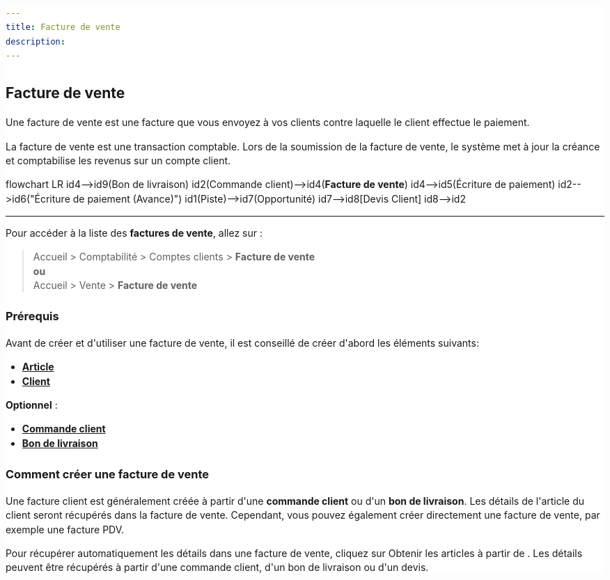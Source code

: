 ```yaml
---
title: Facture de vente
description: 
---
```


## Facture de vente
Une facture de vente est une facture que vous envoyez à vos clients contre laquelle le client effectue le paiement.

La facture de vente est une transaction comptable. Lors de la soumission de la facture de vente, le système met à jour la créance et comptabilise les revenus sur un compte client.

<mermaid>
flowchart LR
  id4-->id9(Bon de livraison)
  id2(Commande client)-->id4(<b>Facture de vente</b>)
  id4-->id5(Écriture de paiement)
  id2-->id6("Écriture de paiement (Avance)")
  id1(Piste)-->id7(Opportunité)
  id7-->id8[Devis Client]
  id8-->id2
</mermaid>

---

Pour accéder à la liste des **factures de vente**, allez sur :

> Accueil > Comptabilité > Comptes clients > **Facture de vente**
> <br/>**ou**<br/>
> Accueil > Vente > **Facture de vente**


### Prérequis 
Avant de créer et d'utiliser une facture de vente, il est conseillé de créer d'abord les éléments suivants:

- **[Article](/dokos/parametrage/articles)**
- **[Client](/dokos/parametrage/clients)**

**Optionnel** :

- **[Commande client](/dokos/ventes/commande-client)**
- **[Bon de livraison](/dokos/stocks/delivery-note)**

### Comment créer une facture de vente

Une facture client est généralement créée à partir d'une **commande client** ou d'un **bon de livraison**. Les détails de l'article du client seront récupérés dans la facture de vente. Cependant, vous pouvez également créer directement une facture de vente, par exemple une facture PDV.

Pour récupérer automatiquement les détails dans une facture de vente, cliquez sur Obtenir les articles à partir de . Les détails peuvent être récupérés à partir d'une commande client, d'un bon de livraison ou d'un devis.

